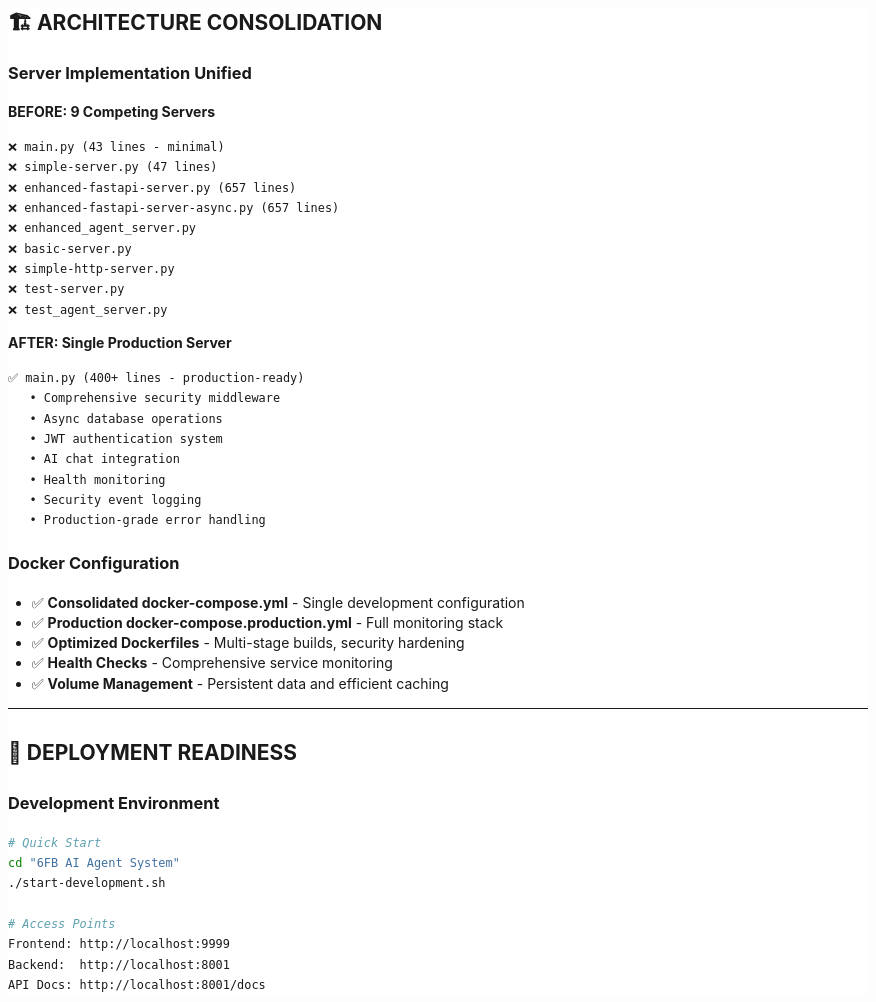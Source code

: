 
## 🏗️ ARCHITECTURE CONSOLIDATION

### **Server Implementation Unified**
**BEFORE: 9 Competing Servers**
```
❌ main.py (43 lines - minimal)
❌ simple-server.py (47 lines)
❌ enhanced-fastapi-server.py (657 lines)
❌ enhanced-fastapi-server-async.py (657 lines)
❌ enhanced_agent_server.py
❌ basic-server.py
❌ simple-http-server.py
❌ test-server.py
❌ test_agent_server.py
```

**AFTER: Single Production Server**
```
✅ main.py (400+ lines - production-ready)
   • Comprehensive security middleware
   • Async database operations
   • JWT authentication system
   • AI chat integration
   • Health monitoring
   • Security event logging
   • Production-grade error handling
```

### **Docker Configuration**
- ✅ **Consolidated docker-compose.yml** - Single development configuration
- ✅ **Production docker-compose.production.yml** - Full monitoring stack
- ✅ **Optimized Dockerfiles** - Multi-stage builds, security hardening
- ✅ **Health Checks** - Comprehensive service monitoring
- ✅ **Volume Management** - Persistent data and efficient caching

---

## 🔧 DEPLOYMENT READINESS

### **Development Environment**
```bash
# Quick Start
cd "6FB AI Agent System"
./start-development.sh

# Access Points
Frontend: http://localhost:9999
Backend:  http://localhost:8001
API Docs: http://localhost:8001/docs
```
